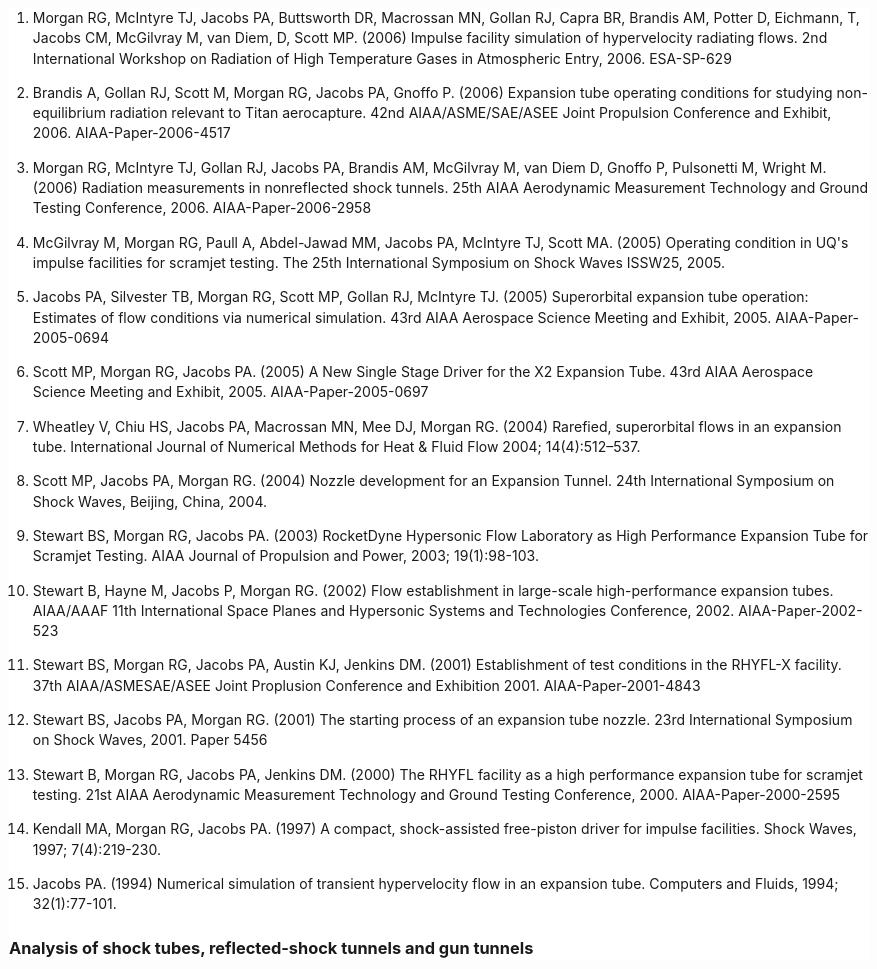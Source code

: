 1. Morgan RG, McIntyre TJ, Jacobs PA, Buttsworth DR, Macrossan MN, Gollan RJ, Capra BR, Brandis AM, Potter D, Eichmann, T, Jacobs CM, McGilvray M, van Diem, D, Scott MP. (2006) Impulse facility simulation of hypervelocity radiating flows. 2nd International Workshop on Radiation of High Temperature Gases in Atmospheric Entry, 2006. ESA-SP-629

1. Brandis A, Gollan RJ, Scott M, Morgan RG, Jacobs PA, Gnoffo P. (2006) Expansion tube operating conditions for studying non-equilibrium radiation relevant to Titan aerocapture. 42nd AIAA/ASME/SAE/ASEE Joint Propulsion Conference and Exhibit, 2006. AIAA-Paper-2006-4517

1. Morgan RG, McIntyre TJ, Gollan RJ, Jacobs PA, Brandis AM, McGilvray M, van Diem D, Gnoffo P, Pulsonetti M, Wright M. (2006) Radiation measurements in nonreflected shock tunnels. 25th AIAA Aerodynamic Measurement Technology and Ground Testing Conference, 2006. AIAA-Paper-2006-2958

1. McGilvray M, Morgan RG, Paull A, Abdel-Jawad MM, Jacobs PA, McIntyre TJ, Scott MA. (2005) Operating condition in UQ's impulse facilities for scramjet testing. The 25th International Symposium on Shock Waves ISSW25, 2005.

1. Jacobs PA, Silvester TB, Morgan RG, Scott MP, Gollan RJ, McIntyre TJ. (2005) Superorbital expansion tube operation: Estimates of flow conditions via numerical simulation. 43rd AIAA Aerospace Science Meeting and Exhibit, 2005. AIAA-Paper-2005-0694

1. Scott MP, Morgan RG, Jacobs PA. (2005) A New Single Stage Driver for the X2 Expansion Tube. 43rd AIAA Aerospace Science Meeting and Exhibit, 2005. AIAA-Paper-2005-0697

1. Wheatley V, Chiu HS, Jacobs PA, Macrossan MN, Mee DJ, Morgan RG. (2004) Rarefied, superorbital flows in an expansion tube. International Journal of Numerical Methods for Heat & Fluid Flow 2004; 14(4):512–537.

1. Scott MP, Jacobs PA, Morgan RG. (2004) Nozzle development for an Expansion Tunnel. 24th International Symposium on Shock Waves, Beijing, China, 2004.

1. Stewart BS, Morgan RG, Jacobs PA. (2003) RocketDyne Hypersonic Flow Laboratory as High Performance Expansion Tube for Scramjet Testing. AIAA Journal of Propulsion and Power, 2003; 19(1):98-103.

1. Stewart B, Hayne M, Jacobs P, Morgan RG. (2002) Flow establishment in large-scale high-performance expansion tubes. AIAA/AAAF 11th International Space Planes and Hypersonic Systems and Technologies Conference, 2002. AIAA-Paper-2002-523

1. Stewart BS, Morgan RG, Jacobs PA, Austin KJ, Jenkins DM. (2001) Establishment of test conditions in the RHYFL-X facility. 37th AIAA/ASMESAE/ASEE Joint Proplusion Conference and Exhibition 2001. AIAA-Paper-2001-4843

1. Stewart BS, Jacobs PA, Morgan RG. (2001) The starting process of an expansion tube nozzle. 23rd International Symposium on Shock Waves, 2001. Paper 5456

1. Stewart B, Morgan RG, Jacobs PA, Jenkins DM. (2000) The RHYFL facility as a high performance expansion tube for scramjet testing. 21st AIAA Aerodynamic Measurement Technology and Ground Testing Conference, 2000. AIAA-Paper-2000-2595

1. Kendall MA, Morgan RG, Jacobs PA. (1997) A compact, shock-assisted free-piston driver for impulse facilities. Shock Waves, 1997; 7(4):219-230.

1. Jacobs PA. (1994) Numerical simulation of transient hypervelocity flow in an expansion tube. Computers and Fluids, 1994; 32(1):77-101.


### Analysis of shock tubes, reflected-shock tunnels and gun tunnels
